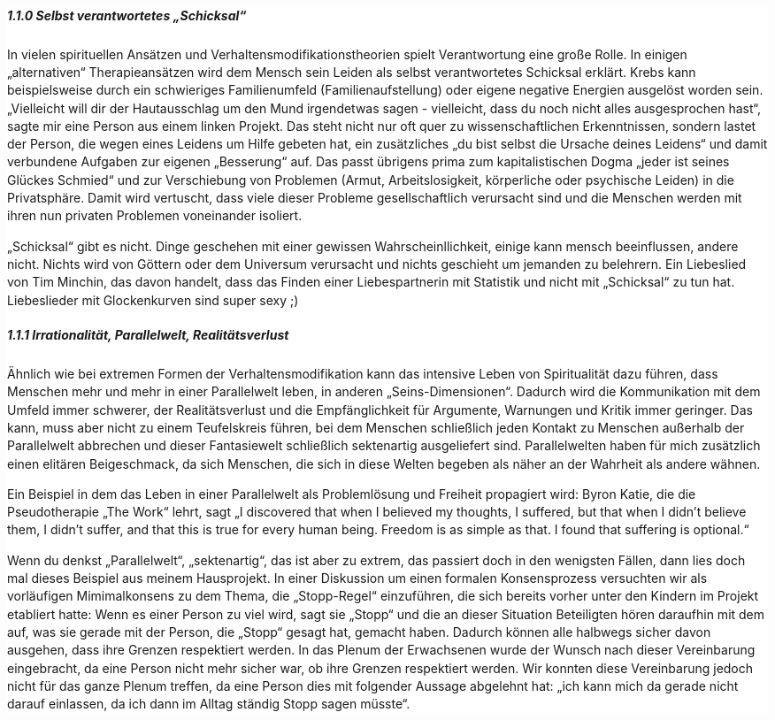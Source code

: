 <a class="anchor" name="1.1.0"></a>
##### 1.1.0 Selbst verantwortetes „Schicksal“

In vielen spirituellen Ansätzen und Verhaltensmodifikationstheorien spielt Verantwortung eine große Rolle. In einigen „alternativen“ Therapieansätzen wird dem Mensch sein Leiden als selbst verantwortetes Schicksal erklärt. Krebs kann beispielsweise durch ein schwieriges Familienumfeld (Familienaufstellung) oder eigene negative Energien ausgelöst worden sein. „Vielleicht will dir der Hautausschlag um den Mund irgendetwas sagen - vielleicht, dass du noch nicht alles ausgesprochen hast“, sagte mir eine Person aus einem linken Projekt. Das steht nicht nur oft quer zu wissenschaftlichen Erkenntnissen, sondern lastet der Person, die wegen eines Leidens um Hilfe gebeten hat, ein zusätzliches „du bist selbst die Ursache deines Leidens“ und damit verbundene Aufgaben zur eigenen „Besserung“ auf. Das passt übrigens prima zum kapitalistischen Dogma „jeder ist seines Glückes Schmied“ und zur Verschiebung von Problemen (Armut, Arbeitslosigkeit, körperliche oder psychische Leiden) in die Privatsphäre. Damit wird vertuscht, dass viele dieser Probleme gesellschaftlich verursacht sind und die Menschen werden mit ihren nun privaten Problemen voneinander isoliert.

„Schicksal“ gibt es nicht. Dinge geschehen mit einer gewissen Wahrscheinllichkeit, einige kann mensch beeinflussen, andere nicht. Nichts wird von Göttern oder dem Universum verursacht und nichts geschieht um jemanden zu belehrern. Ein Liebeslied von Tim Minchin, das davon handelt, dass das Finden einer Liebespartnerin mit Statistik und nicht mit „Schicksal“ zu tun hat. Liebeslieder mit Glockenkurven sind super sexy ;)
<iframe width="560" height="315" src="https://www.youtube.com/embed/IeZMIgheZro?rel=0" frameborder="0" allowfullscreen></iframe>



<a class="anchor" name="1.1.1"></a>
##### 1.1.1 Irrationalität, Parallelwelt, Realitätsverlust

Ähnlich wie bei extremen Formen der Verhaltensmodifikation kann das intensive Leben von Spiritualität dazu führen, dass Menschen mehr und mehr in einer Parallelwelt leben, in anderen „Seins-Dimensionen“. Dadurch wird die Kommunikation mit dem Umfeld immer schwerer, der Realitätsverlust und die Empfänglichkeit für Argumente, Warnungen und Kritik immer geringer. Das kann, muss aber nicht zu einem Teufelskreis führen, bei dem Menschen schließlich jeden Kontakt zu Menschen außerhalb der Parallelwelt abbrechen und dieser Fantasiewelt schließlich sektenartig ausgeliefert sind. Parallelwelten haben für mich zusätzlich einen elitären Beigeschmack, da sich Menschen, die sich in diese Welten begeben als näher an der Wahrheit als andere wähnen.

Ein Beispiel in dem das Leben in einer Parallelwelt als Problemlösung und Freiheit propagiert wird: Byron Katie, die die Pseudotherapie „The Work“ lehrt, sagt „I discovered that when I believed my thoughts, I suffered, but that when I didn’t believe them, I didn’t suffer, and that this is true for every human being. Freedom is as simple as that. I found that suffering is optional.“

Wenn du denkst „Parallelwelt“, „sektenartig“, das ist aber zu extrem, das passiert doch in den wenigsten Fällen, dann lies doch mal dieses Beispiel aus meinem Hausprojekt. In einer Diskussion um einen formalen Konsensprozess versuchten wir als vorläufigen Mimimalkonsens zu dem Thema, die „Stopp-Regel“ einzuführen, die sich bereits vorher unter den Kindern im Projekt etabliert hatte: Wenn es einer Person zu viel wird, sagt sie „Stopp“ und die an dieser Situation Beteiligten hören daraufhin mit dem auf, was sie gerade mit der Person, die „Stopp“ gesagt hat, gemacht haben. Dadurch können alle halbwegs sicher davon ausgehen, dass ihre Grenzen respektiert werden. In das Plenum der Erwachsenen wurde der Wunsch nach dieser Vereinbarung eingebracht, da eine Person nicht mehr sicher war, ob ihre Grenzen respektiert werden. Wir konnten diese Vereinbarung jedoch nicht für das ganze Plenum treffen, da eine Person dies mit folgender Aussage abgelehnt hat: „ich kann mich da gerade nicht darauf einlassen, da ich dann im Alltag ständig Stopp sagen müsste“.
